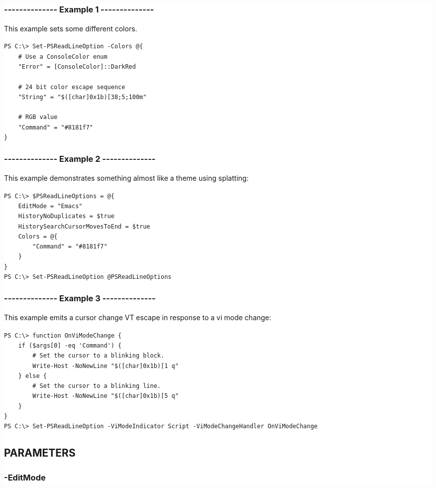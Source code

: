 ### --------------  Example 1  --------------

This example sets some different colors.

```
PS C:\> Set-PSReadLineOption -Colors @{
    # Use a ConsoleColor enum
    "Error" = [ConsoleColor]::DarkRed

    # 24 bit color escape sequence
    "String" = "$([char]0x1b)[38;5;100m"

    # RGB value
    "Command" = "#8181f7"
}
```

### --------------  Example 2  --------------

This example demonstrates something almost like a theme using splatting:

```
PS C:\> $PSReadLineOptions = @{
    EditMode = "Emacs"
    HistoryNoDuplicates = $true
    HistorySearchCursorMovesToEnd = $true
    Colors = @{
        "Command" = "#8181f7"
    }
}
PS C:\> Set-PSReadLineOption @PSReadLineOptions
```

### --------------  Example 3  --------------

This example emits a cursor change VT escape in response to a vi mode change:

```
PS C:\> function OnViModeChange {
    if ($args[0] -eq 'Command') {
        # Set the cursor to a blinking block.
        Write-Host -NoNewLine "$([char]0x1b)[1 q"
    } else {
        # Set the cursor to a blinking line.
        Write-Host -NoNewLine "$([char]0x1b)[5 q"
    }
}
PS C:\> Set-PSReadLineOption -ViModeIndicator Script -ViModeChangeHandler OnViModeChange
```

## PARAMETERS

### -EditMode
